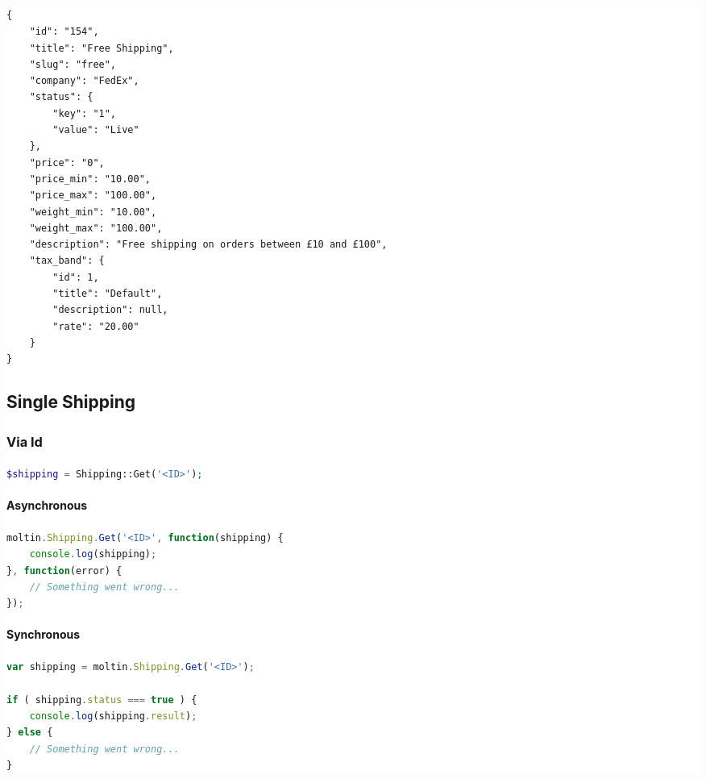     {
        "id": "154",
        "title": "Free Shipping",
        "slug": "free",
        "company": "FedEx",
        "status": {
            "key": "1",
            "value": "Live"
        },
        "price": "0",
        "price_min": "10.00",
        "price_max": "100.00",
        "weight_min": "10.00",
        "weight_max": "100.00",
        "description": "Free shipping on orders between £10 and £100",
        "tax_band": {
            "id": 1,
            "title": "Default",
            "description": null,
            "rate": "20.00"
        }
    }

<a name="single"></a>
## Single Shipping

### Via Id

``` php
$shipping = Shipping::Get('<ID>');
```

#### Asynchronous
``` js
moltin.Shipping.Get('<ID>', function(shipping) {
    console.log(shipping);
}, function(error) {
    // Something went wrong...
});
```

#### Synchronous
``` js
var shipping = moltin.Shipping.Get('<ID>');

if ( shipping.status === true ) {
    console.log(shipping.result);
} else {
    // Something went wrong...
}
```
